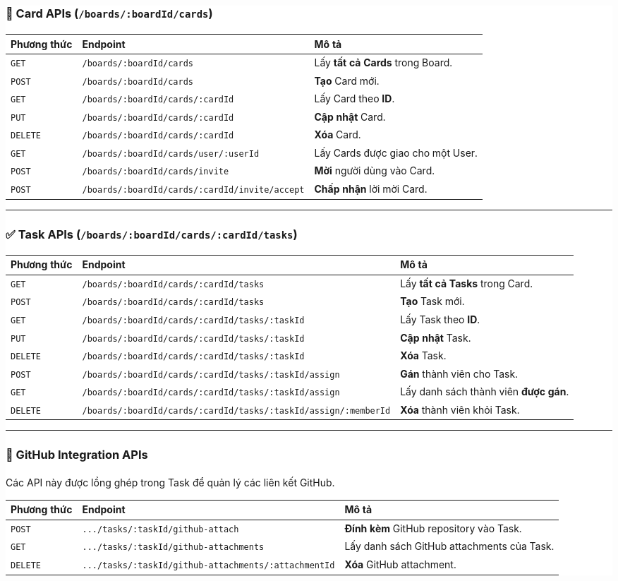 ### 📄 Card APIs (`/boards/:boardId/cards`)

| Phương thức | Endpoint                                       | Mô tả                             |
| :---------- | :--------------------------------------------- | :-------------------------------- |
| `GET`       | `/boards/:boardId/cards`                       | Lấy **tất cả Cards** trong Board. |
| `POST`      | `/boards/:boardId/cards`                       | **Tạo** Card mới.                 |
| `GET`       | `/boards/:boardId/cards/:cardId`               | Lấy Card theo **ID**.             |
| `PUT`       | `/boards/:boardId/cards/:cardId`               | **Cập nhật** Card.                |
| `DELETE`    | `/boards/:boardId/cards/:cardId`               | **Xóa** Card.                     |
| `GET`       | `/boards/:boardId/cards/user/:userId`          | Lấy Cards được giao cho một User. |
| `POST`      | `/boards/:boardId/cards/invite`                | **Mời** người dùng vào Card.      |
| `POST`      | `/boards/:boardId/cards/:cardId/invite/accept` | **Chấp nhận** lời mời Card.       |

---

### ✅ Task APIs (`/boards/:boardId/cards/:cardId/tasks`)

| Phương thức | Endpoint                                                        | Mô tả                                  |
| :---------- | :-------------------------------------------------------------- | :------------------------------------- |
| `GET`       | `/boards/:boardId/cards/:cardId/tasks`                          | Lấy **tất cả Tasks** trong Card.       |
| `POST`      | `/boards/:boardId/cards/:cardId/tasks`                          | **Tạo** Task mới.                      |
| `GET`       | `/boards/:boardId/cards/:cardId/tasks/:taskId`                  | Lấy Task theo **ID**.                  |
| `PUT`       | `/boards/:boardId/cards/:cardId/tasks/:taskId`                  | **Cập nhật** Task.                     |
| `DELETE`    | `/boards/:boardId/cards/:cardId/tasks/:taskId`                  | **Xóa** Task.                          |
| `POST`      | `/boards/:boardId/cards/:cardId/tasks/:taskId/assign`           | **Gán** thành viên cho Task.           |
| `GET`       | `/boards/:boardId/cards/:cardId/tasks/:taskId/assign`           | Lấy danh sách thành viên **được gán**. |
| `DELETE`    | `/boards/:boardId/cards/:cardId/tasks/:taskId/assign/:memberId` | **Xóa** thành viên khỏi Task.          |

---

### 🔗 GitHub Integration APIs

Các API này được lồng ghép trong Task để quản lý các liên kết GitHub.

| Phương thức | Endpoint                                             | Mô tả                                      |
| :---------- | :--------------------------------------------------- | :----------------------------------------- |
| `POST`      | `.../tasks/:taskId/github-attach`                    | **Đính kèm** GitHub repository vào Task.   |
| `GET`       | `.../tasks/:taskId/github-attachments`               | Lấy danh sách GitHub attachments của Task. |
| `DELETE`    | `.../tasks/:taskId/github-attachments/:attachmentId` | **Xóa** GitHub attachment.                 |
